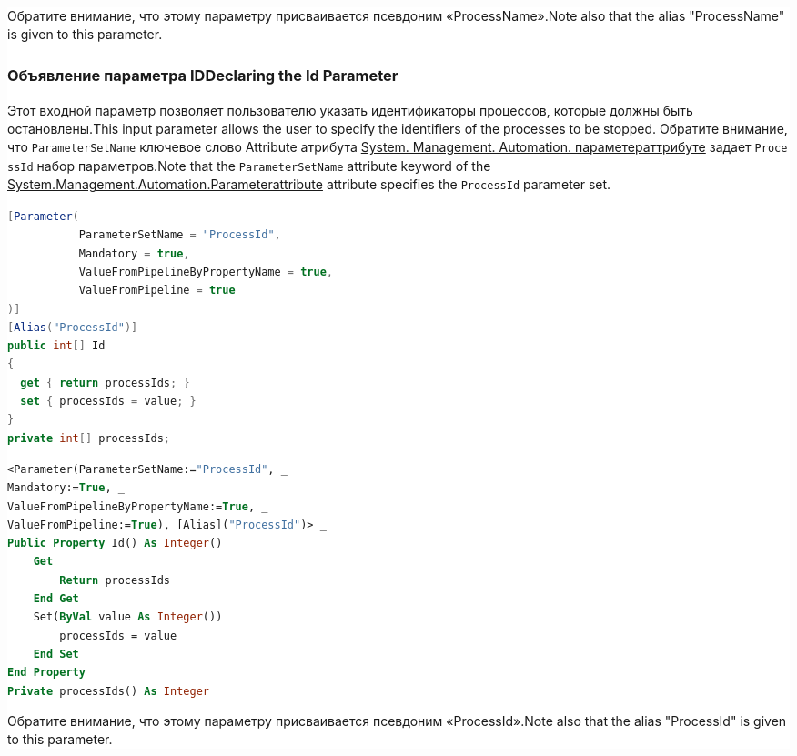 <span data-ttu-id="8bda0-129">Обратите внимание, что этому параметру присваивается псевдоним «ProcessName».</span><span class="sxs-lookup"><span data-stu-id="8bda0-129">Note also that the alias "ProcessName" is given to this parameter.</span></span>

### <a name="declaring-the-id-parameter"></a><span data-ttu-id="8bda0-130">Объявление параметра ID</span><span class="sxs-lookup"><span data-stu-id="8bda0-130">Declaring the Id Parameter</span></span>

<span data-ttu-id="8bda0-131">Этот входной параметр позволяет пользователю указать идентификаторы процессов, которые должны быть остановлены.</span><span class="sxs-lookup"><span data-stu-id="8bda0-131">This input parameter allows the user to specify the identifiers of the processes to be stopped.</span></span> <span data-ttu-id="8bda0-132">Обратите внимание, что `ParameterSetName` ключевое слово Attribute атрибута [System. Management. Automation. параметераттрибуте](/dotnet/api/System.Management.Automation.ParameterAttribute) задает `ProcessId` набор параметров.</span><span class="sxs-lookup"><span data-stu-id="8bda0-132">Note that the `ParameterSetName` attribute keyword of the [System.Management.Automation.Parameterattribute](/dotnet/api/System.Management.Automation.ParameterAttribute) attribute specifies the `ProcessId` parameter set.</span></span>

```csharp
[Parameter(
           ParameterSetName = "ProcessId",
           Mandatory = true,
           ValueFromPipelineByPropertyName = true,
           ValueFromPipeline = true
)]
[Alias("ProcessId")]
public int[] Id
{
  get { return processIds; }
  set { processIds = value; }
}
private int[] processIds;
```

```vb
<Parameter(ParameterSetName:="ProcessId", _
Mandatory:=True, _
ValueFromPipelineByPropertyName:=True, _
ValueFromPipeline:=True), [Alias]("ProcessId")> _
Public Property Id() As Integer()
    Get
        Return processIds
    End Get
    Set(ByVal value As Integer())
        processIds = value
    End Set
End Property
Private processIds() As Integer
```

<span data-ttu-id="8bda0-133">Обратите внимание, что этому параметру присваивается псевдоним «ProcessId».</span><span class="sxs-lookup"><span data-stu-id="8bda0-133">Note also that the alias "ProcessId" is given to this parameter.</span></span>
